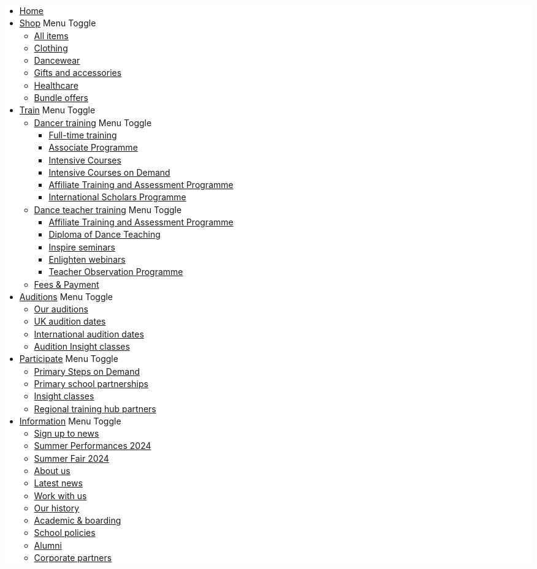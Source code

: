 * [Home](https://www.royalballetschool.org.uk/)
* [Shop](https://www.royalballetschool.org.uk/shop/landing-page/) Menu Toggle
    * [All items](https://www.royalballetschool.org.uk/shop/landing-page/)
    * [Clothing](https://www.royalballetschool.org.uk/product-category/clothing/)
    * [Dancewear](https://www.royalballetschool.org.uk/product-category/dancewear/)
    * [Gifts and accessories](https://www.royalballetschool.org.uk/product-category/gifts-accessories/)
    * [Healthcare](https://www.royalballetschool.org.uk/product-category/healthcare/)
    * [Bundle offers](https://www.royalballetschool.org.uk/product-category/offers/)
* [Train](https://www.royalballetschool.org.uk/train/) Menu Toggle
    * [Dancer training](https://www.royalballetschool.org.uk/train/dancer-training/) Menu Toggle
        * [Full-time training](https://www.royalballetschool.org.uk/train/dancer-training/full-time/)
        * [Associate Programme](https://www.royalballetschool.org.uk/train/dancer-training/associate-programme/)
        * [Intensive Courses](https://www.royalballetschool.org.uk/train/dancer-training/intensive-courses/)
        * [Intensive Courses on Demand](https://ondemand.royalballetschool.org.uk/)
        * [Affiliate Training and Assessment Programme](https://www.royalballetschool.org.uk/train/affiliate-training-and-assessment-programme-parent-information/)
        * [International Scholars Programme](https://www.royalballetschool.org.uk/train/dancer-training/international-scholars-programme/)
    * [Dance teacher training](https://www.royalballetschool.org.uk/train/dancer-training/dance-teacher-training/) Menu Toggle
        * [Affiliate Training and Assessment Programme](https://www.royalballetschool.org.uk/train/dancer-training/dance-teacher-training/affiliate-training-and-assessment-programme/)
        * [Diploma of Dance Teaching](https://www.royalballetschool.org.uk/train/dancer-training/dance-teacher-training/diploma-of-dance-teaching/)
        * [Inspire seminars](https://www.royalballetschool.org.uk/train/dancer-training/dance-teacher-training/inspire/)
        * [Enlighten webinars](https://www.royalballetschool.org.uk/train/dancer-training/dance-teacher-training/enlighten/)
        * [Teacher Observation Programme](https://www.royalballetschool.org.uk/train/dancer-training/dance-teacher-training/dance-teacher-observation-programme/)
    * [Fees & Payment](https://www.royalballetschool.org.uk/information/fees/)
* [Auditions](https://www.royalballetschool.org.uk/train/apply/) Menu Toggle
    * [Our auditions](https://www.royalballetschool.org.uk/train/apply/)
    * [UK audition dates](https://www.royalballetschool.org.uk/train/apply/uk-auditions/)
    * [International audition dates](https://www.royalballetschool.org.uk/train/apply/international-auditions/)
    * [Audition Insight classes](https://www.royalballetschool.org.uk/participate/insight-days/audition-insight-day/)
* [Participate](https://www.royalballetschool.org.uk/participate/) Menu Toggle
    * [Primary Steps on Demand](https://ondemand.royalballetschool.org.uk/primary-steps/)
    * [Primary school partnerships](https://www.royalballetschool.org.uk/participate/primary-schools/)
    * [Insight classes](https://www.royalballetschool.org.uk/participate/insight-days/)
    * [Regional training hub partners](https://www.royalballetschool.org.uk/regional-training-hub-partners/)
* [Information](https://www.royalballetschool.org.uk/information/) Menu Toggle
    * [Sign up to news](https://www.royalballetschool.org.uk/information/e-news/)
    * [Summer Performances 2024](https://www.royalballetschool.org.uk/summer-performances/)
    * [Summer Fair 2024](https://www.royalballetschool.org.uk/summer-fair/)
    * [About us](https://www.royalballetschool.org.uk/discover/about-us/)
    * [Latest news](https://www.royalballetschool.org.uk/latest-news/)
    * [Work with us](https://www.royalballetschool.org.uk/information/work-with-us/)
    * [Our history](https://www.royalballetschool.org.uk/discover/history/)
    * [Academic & boarding](https://www.royalballetschool.org.uk/discover/academic-boarding/)
    * [School policies](https://www.royalballetschool.org.uk/discover/royal-ballet-school-policies/)
    * [Alumni](https://www.royalballetschool.org.uk/discover/alumni/)
    * [Corporate partners](https://www.royalballetschool.org.uk/our-corporate-partners/)